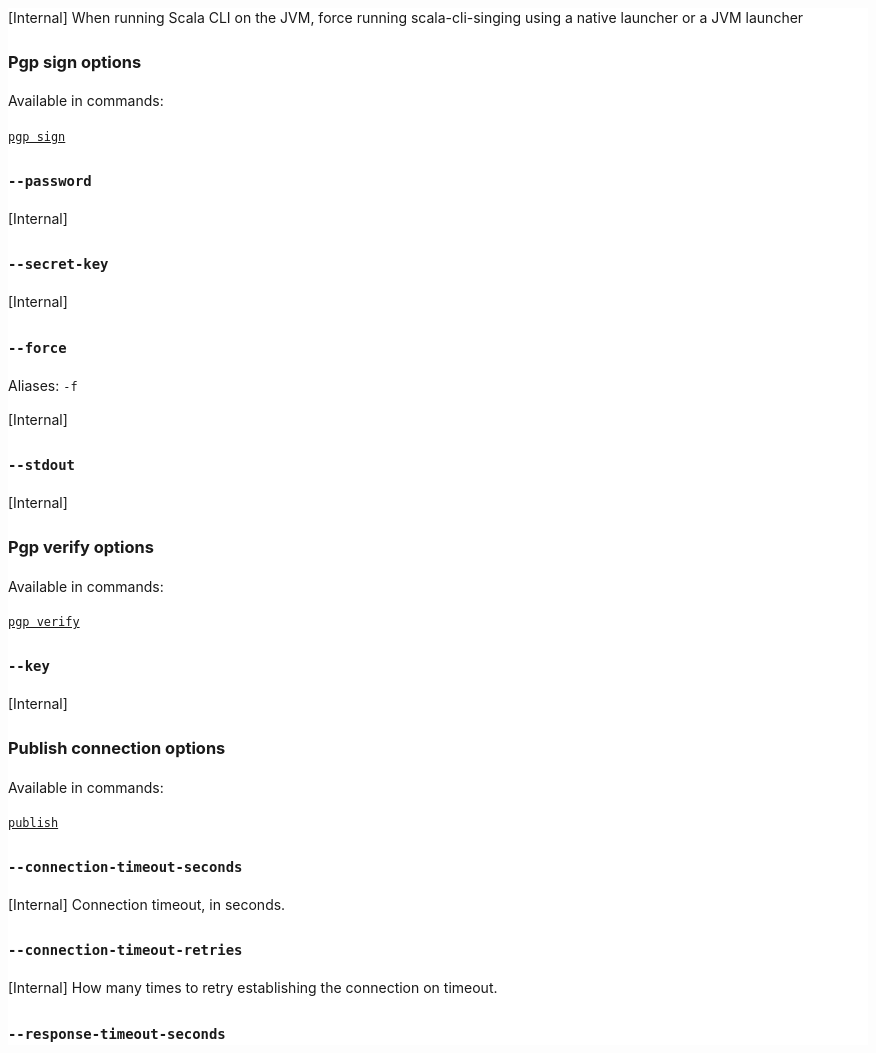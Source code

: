 [Internal]
When running Scala CLI on the JVM, force running scala-cli-singing using a native launcher or a JVM launcher

### Pgp sign options

Available in commands:

[`pgp sign`](./commands.md#pgp-sign)



### `--password`

[Internal]
### `--secret-key`

[Internal]
### `--force`

Aliases: `-f`

[Internal]
### `--stdout`

[Internal]
### Pgp verify options

Available in commands:

[`pgp verify`](./commands.md#pgp-verify)



### `--key`

[Internal]
### Publish connection options

Available in commands:

[`publish`](./commands.md#publish)



### `--connection-timeout-seconds`

[Internal]
Connection timeout, in seconds.

### `--connection-timeout-retries`

[Internal]
How many times to retry establishing the connection on timeout.

### `--response-timeout-seconds`
